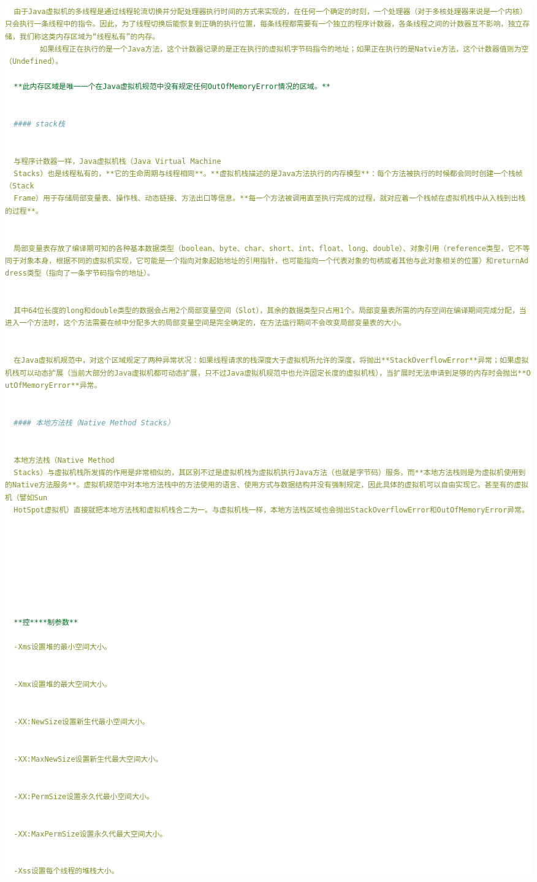 ```yaml
  由于Java虚拟机的多线程是通过线程轮流切换并分配处理器执行时间的方式来实现的，在任何一个确定的时刻，一个处理器（对于多核处理器来说是一个内核）只会执行一条线程中的指令。因此，为了线程切换后能恢复到正确的执行位置，每条线程都需要有一个独立的程序计数器，各条线程之间的计数器互不影响，独立存储，我们称这类内存区域为“线程私有”的内存。 
        如果线程正在执行的是一个Java方法，这个计数器记录的是正在执行的虚拟机字节码指令的地址；如果正在执行的是Natvie方法，这个计数器值则为空（Undefined）。

  **此内存区域是唯一一个在Java虚拟机规范中没有规定任何OutOfMemoryError情况的区域。**


  #### stack栈


  与程序计数器一样，Java虚拟机栈（Java Virtual Machine
  Stacks）也是线程私有的，**它的生命周期与线程相同**。**虚拟机栈描述的是Java方法执行的内存模型**：每个方法被执行的时候都会同时创建一个栈帧（Stack
  Frame）用于存储局部变量表、操作栈、动态链接、方法出口等信息。**每一个方法被调用直至执行完成的过程，就对应着一个栈帧在虚拟机栈中从入栈到出栈的过程**。 


  局部变量表存放了编译期可知的各种基本数据类型（boolean、byte、char、short、int、float、long、double）、对象引用（reference类型，它不等同于对象本身，根据不同的虚拟机实现，它可能是一个指向对象起始地址的引用指针，也可能指向一个代表对象的句柄或者其他与此对象相关的位置）和returnAddress类型（指向了一条字节码指令的地址）。


  其中64位长度的long和double类型的数据会占用2个局部变量空间（Slot），其余的数据类型只占用1个。局部变量表所需的内存空间在编译期间完成分配，当进入一个方法时，这个方法需要在帧中分配多大的局部变量空间是完全确定的，在方法运行期间不会改变局部变量表的大小。


  在Java虚拟机规范中，对这个区域规定了两种异常状况：如果线程请求的栈深度大于虚拟机所允许的深度，将抛出**StackOverflowError**异常；如果虚拟机栈可以动态扩展（当前大部分的Java虚拟机都可动态扩展，只不过Java虚拟机规范中也允许固定长度的虚拟机栈），当扩展时无法申请到足够的内存时会抛出**OutOfMemoryError**异常。


  #### 本地方法栈（Native Method Stacks）


  本地方法栈（Native Method
  Stacks）与虚拟机栈所发挥的作用是非常相似的，其区别不过是虚拟机栈为虚拟机执行Java方法（也就是字节码）服务，而**本地方法栈则是为虚拟机使用到的Native方法服务**。虚拟机规范中对本地方法栈中的方法使用的语言、使用方式与数据结构并没有强制规定，因此具体的虚拟机可以自由实现它。甚至有的虚拟机（譬如Sun
  HotSpot虚拟机）直接就把本地方法栈和虚拟机栈合二为一。与虚拟机栈一样，本地方法栈区域也会抛出StackOverflowError和OutOfMemoryError异常。








  **控****制参数**

  -Xms设置堆的最小空间大小。


  -Xmx设置堆的最大空间大小。


  -XX:NewSize设置新生代最小空间大小。


  -XX:MaxNewSize设置新生代最大空间大小。


  -XX:PermSize设置永久代最小空间大小。


  -XX:MaxPermSize设置永久代最大空间大小。


  -Xss设置每个线程的堆栈大小。
```